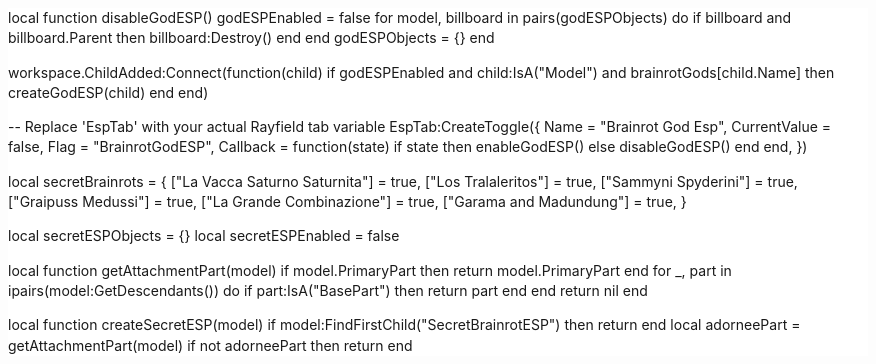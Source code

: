 local function disableGodESP()
    godESPEnabled = false
    for model, billboard in pairs(godESPObjects) do
        if billboard and billboard.Parent then
            billboard:Destroy()
        end
    end
    godESPObjects = {}
end

workspace.ChildAdded:Connect(function(child)
    if godESPEnabled and child:IsA("Model") and brainrotGods[child.Name] then
        createGodESP(child)
    end
end)

-- Replace 'EspTab' with your actual Rayfield tab variable
EspTab:CreateToggle({
    Name = "Brainrot God Esp",
    CurrentValue = false,
    Flag = "BrainrotGodESP",
    Callback = function(state)
        if state then
            enableGodESP()
        else
            disableGodESP()
        end
    end,
})

local secretBrainrots = {
    ["La Vacca Saturno Saturnita"] = true,
    ["Los Tralaleritos"] = true,
    ["Sammyni Spyderini"] = true,
    ["Graipuss Medussi"] = true,
    ["La Grande Combinazione"] = true,
    ["Garama and Madundung"] = true,
}

local secretESPObjects = {}
local secretESPEnabled = false

local function getAttachmentPart(model)
    if model.PrimaryPart then return model.PrimaryPart end
    for _, part in ipairs(model:GetDescendants()) do
        if part:IsA("BasePart") then
            return part
        end
    end
    return nil
end

local function createSecretESP(model)
    if model:FindFirstChild("SecretBrainrotESP") then return end
    local adorneePart = getAttachmentPart(model)
    if not adorneePart then return end

